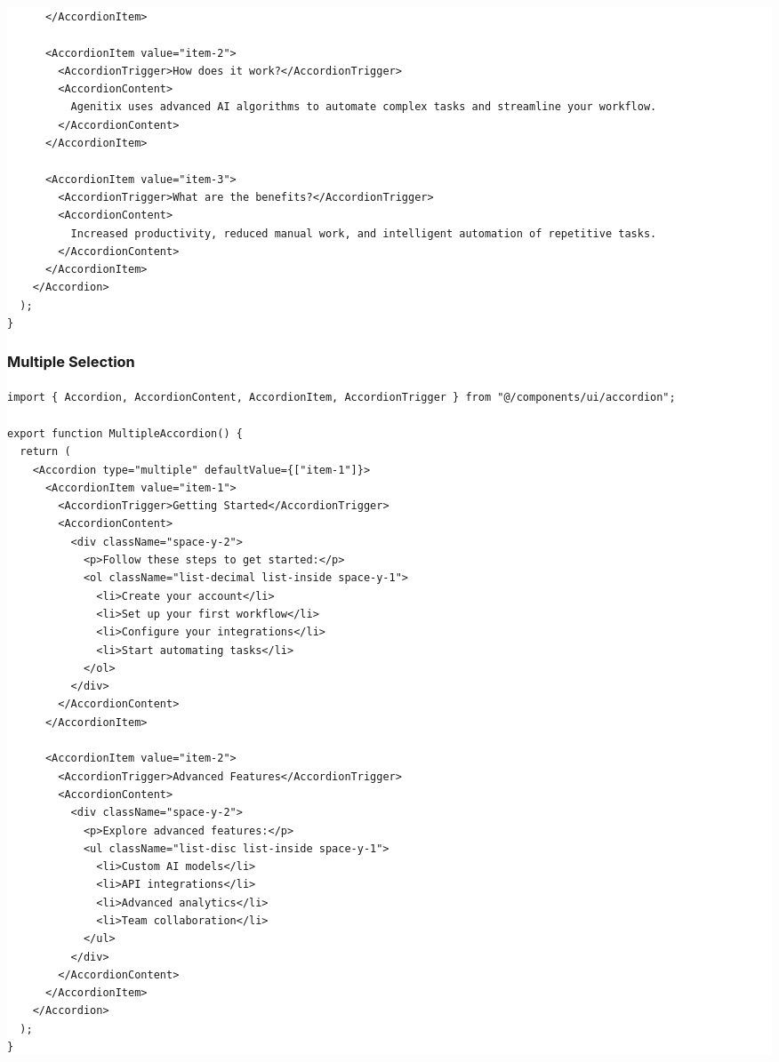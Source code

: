 ```tsx
      </AccordionItem>
      
      <AccordionItem value="item-2">
        <AccordionTrigger>How does it work?</AccordionTrigger>
        <AccordionContent>
          Agenitix uses advanced AI algorithms to automate complex tasks and streamline your workflow.
        </AccordionContent>
      </AccordionItem>
      
      <AccordionItem value="item-3">
        <AccordionTrigger>What are the benefits?</AccordionTrigger>
        <AccordionContent>
          Increased productivity, reduced manual work, and intelligent automation of repetitive tasks.
        </AccordionContent>
      </AccordionItem>
    </Accordion>
  );
}
```

### Multiple Selection
```tsx
import { Accordion, AccordionContent, AccordionItem, AccordionTrigger } from "@/components/ui/accordion";

export function MultipleAccordion() {
  return (
    <Accordion type="multiple" defaultValue={["item-1"]}>
      <AccordionItem value="item-1">
        <AccordionTrigger>Getting Started</AccordionTrigger>
        <AccordionContent>
          <div className="space-y-2">
            <p>Follow these steps to get started:</p>
            <ol className="list-decimal list-inside space-y-1">
              <li>Create your account</li>
              <li>Set up your first workflow</li>
              <li>Configure your integrations</li>
              <li>Start automating tasks</li>
            </ol>
          </div>
        </AccordionContent>
      </AccordionItem>
      
      <AccordionItem value="item-2">
        <AccordionTrigger>Advanced Features</AccordionTrigger>
        <AccordionContent>
          <div className="space-y-2">
            <p>Explore advanced features:</p>
            <ul className="list-disc list-inside space-y-1">
              <li>Custom AI models</li>
              <li>API integrations</li>
              <li>Advanced analytics</li>
              <li>Team collaboration</li>
            </ul>
          </div>
        </AccordionContent>
      </AccordionItem>
    </Accordion>
  );
}
```
